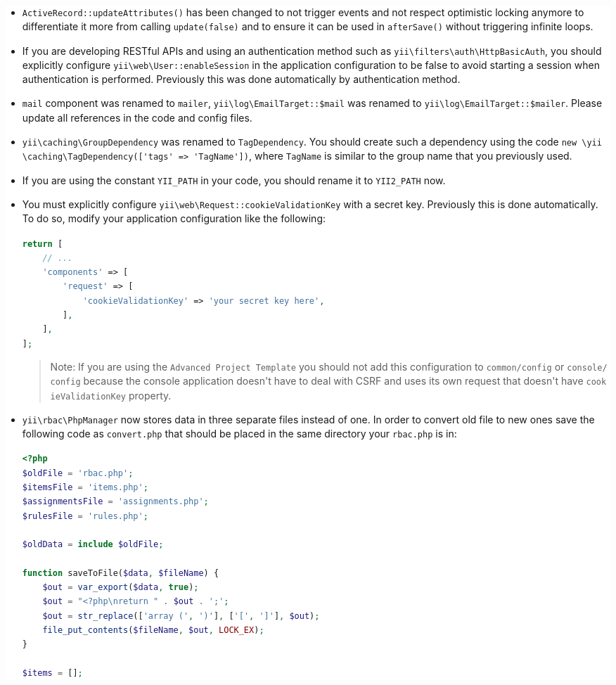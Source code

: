 * `ActiveRecord::updateAttributes()` has been changed to not trigger events and not respect optimistic locking anymore to
  differentiate it more from calling `update(false)` and to ensure it can be used in `afterSave()` without triggering infinite
  loops.

* If you are developing RESTful APIs and using an authentication method such as `yii\filters\auth\HttpBasicAuth`,
  you should explicitly configure `yii\web\User::enableSession` in the application configuration to be false to avoid
  starting a session when authentication is performed. Previously this was done automatically by authentication method.

* `mail` component was renamed to `mailer`, `yii\log\EmailTarget::$mail` was renamed to `yii\log\EmailTarget::$mailer`.
  Please update all references in the code and config files.

* `yii\caching\GroupDependency` was renamed to `TagDependency`. You should create such a dependency using the code
  `new \yii\caching\TagDependency(['tags' => 'TagName'])`, where `TagName` is similar to the group name that you
  previously used.

* If you are using the constant `YII_PATH` in your code, you should rename it to `YII2_PATH` now.

* You must explicitly configure `yii\web\Request::cookieValidationKey` with a secret key. Previously this is done automatically.
  To do so, modify your application configuration like the following:

  ```php
  return [
      // ...
      'components' => [
          'request' => [
              'cookieValidationKey' => 'your secret key here',
          ],
      ],
  ];
  ```

  > Note: If you are using the `Advanced Project Template` you should not add this configuration to `common/config`
  or `console/config` because the console application doesn't have to deal with CSRF and uses its own request that
  doesn't have `cookieValidationKey` property.

* `yii\rbac\PhpManager` now stores data in three separate files instead of one. In order to convert old file to
new ones save the following code as `convert.php` that should be placed in the same directory your `rbac.php` is in:

  ```php
  <?php
  $oldFile = 'rbac.php';
  $itemsFile = 'items.php';
  $assignmentsFile = 'assignments.php';
  $rulesFile = 'rules.php';

  $oldData = include $oldFile;

  function saveToFile($data, $fileName) {
      $out = var_export($data, true);
      $out = "<?php\nreturn " . $out . ';';
      $out = str_replace(['array (', ')'], ['[', ']'], $out);
      file_put_contents($fileName, $out, LOCK_EX);
  }

  $items = [];
  ```

[yiisoft/yii2]:                 https://github.com/yiisoft/yii2
[yiisoft/core]:                 https://github.com/yiisoft/core
[yiisoft/di]:                   https://github.com/yiisoft/di
[yiisoft/log]:                  https://github.com/yiisoft/log
[yiisoft/cache]:                https://github.com/yiisoft/cache
[yiisoft/yii-web]:              https://github.com/yiisoft/yii-web
[yiisoft/yii-console]:          https://github.com/yiisoft/yii-console
[yiisoft/db]:                   https://github.com/yiisoft/db
[yiisoft/rbac]:                 https://github.com/yiisoft/rbac
[yiisoft/yii-app]:              https://github.com/yiisoft/yii-app
[yiisoft/yii-jquery]:           https://github.com/yiisoft/yii-jquery
[yiisoft/yii-maskedinput]:      https://github.com/yiisoft/yii-maskedinput
[yiisoft/yii-captcha]:          https://github.com/yiisoft/yii-captcha
[yiisoft/yii-rest]:             https://github.com/yiisoft/yii-rest
[yiisoft/yii-mssql]:            https://github.com/yiisoft/yii-mssql
[yiisoft/yii-oracle]:           https://github.com/yiisoft/yii-oracle
[recommended entry script]:     https://github.com/yiisoft/app-template/blob/master/public/index.php
[Package naming convention]:    https://github.com/yiisoft/core/blob/master/docs/guide/structure-extensions.md#package-naming
[PSR-3]:                        https://www.php-fig.org/psr/psr-3/
[PSR-11]:                       https://www.php-fig.org/psr/psr-11/
[PSR-16]:                       https://www.php-fig.org/psr/psr-16/
[composer-config-plugin]:       https://github.com/hiqdev/composer-config-plugin
[yii\base\Configurable]:        https://github.com/yiisoft/yii2/blob/master/framework/base/Configurable.php
[yii\di\Initiable]:              https://github.com/yiisoft/di/blob/master/src/Initiable.php